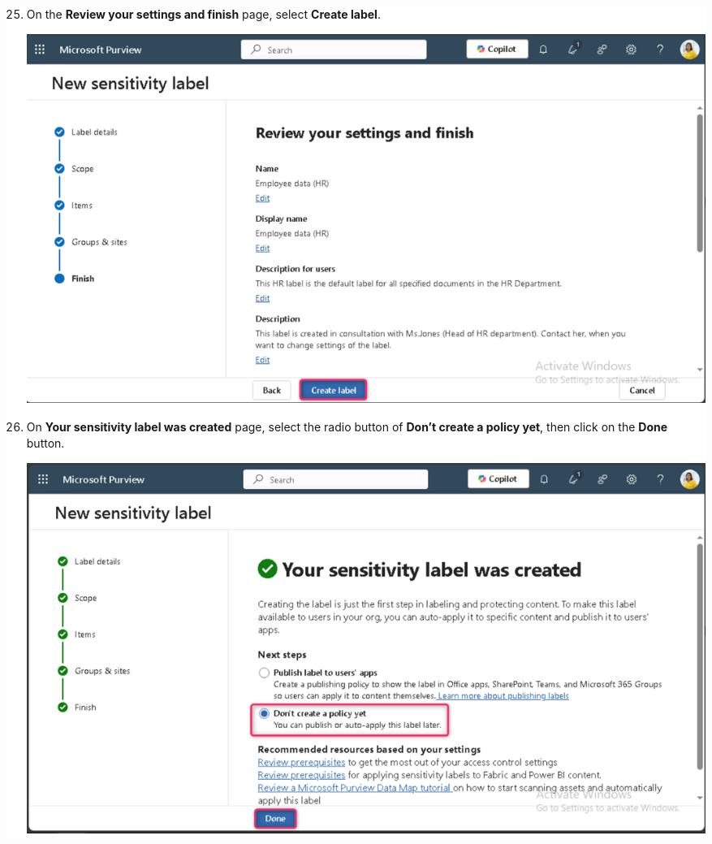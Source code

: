 25. On the **Review your settings and finish** page, select **Create
    label**.

    ![A screenshot of a computer AI-generated content may be incorrect.](./media/image39.png)

26. On **Your sensitivity label was created** page, select the radio
    button of **Don’t create a policy yet**, then click on the **Done**
    button.

    ![A screenshot of a computer AI-generated content may be incorrect.](./media/image40.png)
